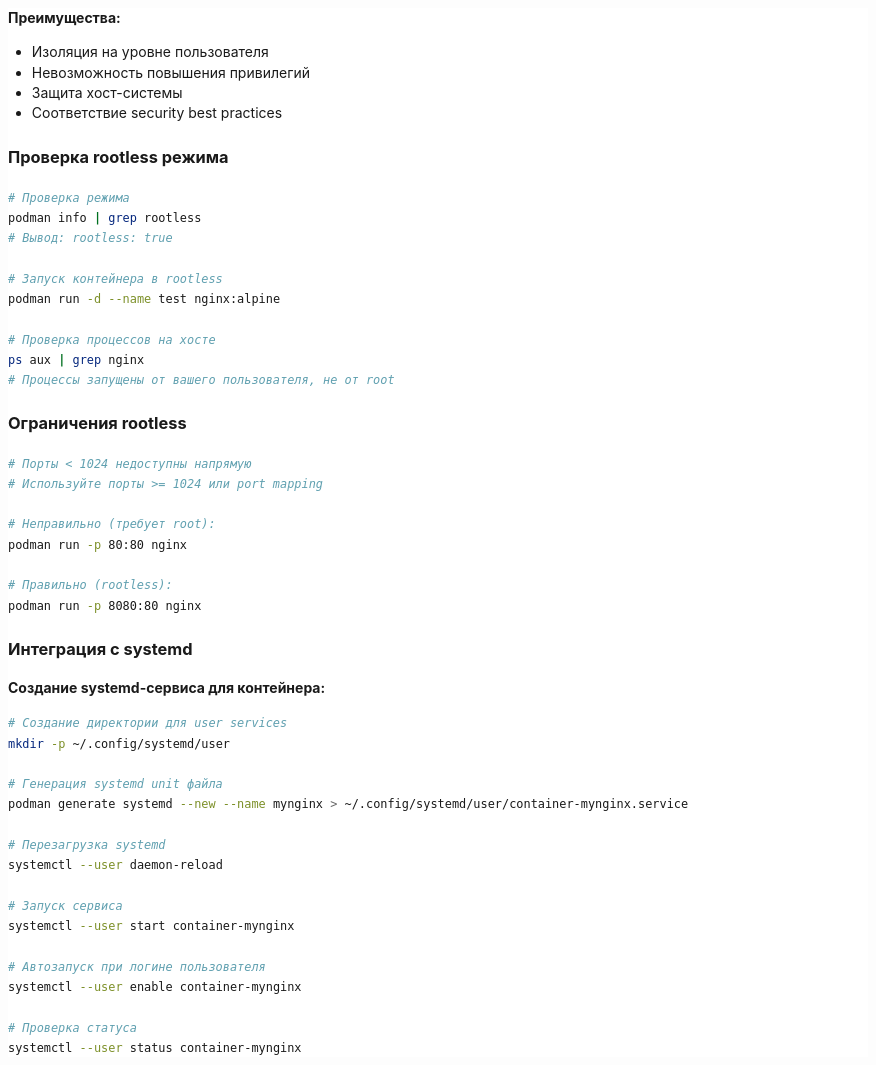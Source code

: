 **Преимущества:**
- Изоляция на уровне пользователя
- Невозможность повышения привилегий
- Защита хост-системы
- Соответствие security best practices

### Проверка rootless режима

```bash
# Проверка режима
podman info | grep rootless
# Вывод: rootless: true

# Запуск контейнера в rootless
podman run -d --name test nginx:alpine

# Проверка процессов на хосте
ps aux | grep nginx
# Процессы запущены от вашего пользователя, не от root
```

### Ограничения rootless

```bash
# Порты < 1024 недоступны напрямую
# Используйте порты >= 1024 или port mapping

# Неправильно (требует root):
podman run -p 80:80 nginx

# Правильно (rootless):
podman run -p 8080:80 nginx
```

### Интеграция с systemd

**Создание systemd-сервиса для контейнера:**

```bash
# Создание директории для user services
mkdir -p ~/.config/systemd/user

# Генерация systemd unit файла
podman generate systemd --new --name mynginx > ~/.config/systemd/user/container-mynginx.service

# Перезагрузка systemd
systemctl --user daemon-reload

# Запуск сервиса
systemctl --user start container-mynginx

# Автозапуск при логине пользователя
systemctl --user enable container-mynginx

# Проверка статуса
systemctl --user status container-mynginx
```
